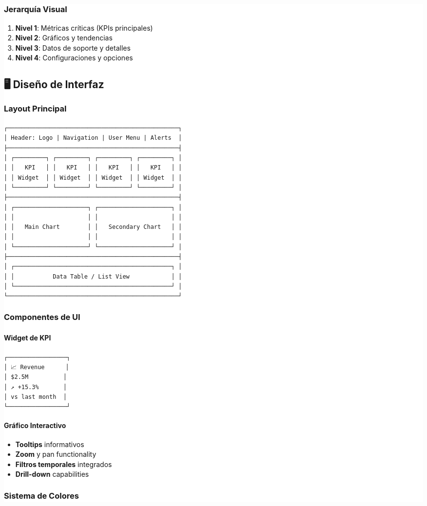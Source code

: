 ### Jerarquía Visual
1. **Nivel 1**: Métricas críticas (KPIs principales)
2. **Nivel 2**: Gráficos y tendencias
3. **Nivel 3**: Datos de soporte y detalles
4. **Nivel 4**: Configuraciones y opciones

## 🖥️ Diseño de Interfaz

### Layout Principal
```
┌─────────────────────────────────────────────────┐
│ Header: Logo | Navigation | User Menu | Alerts  │
├─────────────────────────────────────────────────┤
│ ┌─────────┐ ┌─────────┐ ┌─────────┐ ┌─────────┐ │
│ │   KPI   │ │   KPI   │ │   KPI   │ │   KPI   │ │
│ │ Widget  │ │ Widget  │ │ Widget  │ │ Widget  │ │
│ └─────────┘ └─────────┘ └─────────┘ └─────────┘ │
├─────────────────────────────────────────────────┤
│ ┌─────────────────────┐ ┌─────────────────────┐ │
│ │                     │ │                     │ │
│ │   Main Chart        │ │   Secondary Chart   │ │
│ │                     │ │                     │ │
│ └─────────────────────┘ └─────────────────────┘ │
├─────────────────────────────────────────────────┤
│ ┌─────────────────────────────────────────────┐ │
│ │           Data Table / List View            │ │
│ └─────────────────────────────────────────────┘ │
└─────────────────────────────────────────────────┘
```

### Componentes de UI

#### Widget de KPI
```
┌─────────────────┐
│ 📈 Revenue      │
│ $2.5M          │
│ ↗️ +15.3%       │
│ vs last month  │
└─────────────────┘
```

#### Gráfico Interactivo
- **Tooltips** informativos
- **Zoom** y pan functionality
- **Filtros temporales** integrados
- **Drill-down** capabilities

### Sistema de Colores
